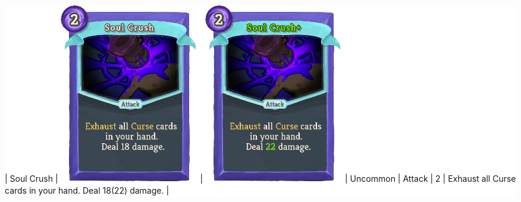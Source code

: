 | Soul Crush | ![](small-card-images/SoulCrush.png) | ![](small-card-images/SoulCrushPlus.png) | Uncommon | Attack | 2 | Exhaust all Curse cards in your hand. Deal 18(22) damage. |